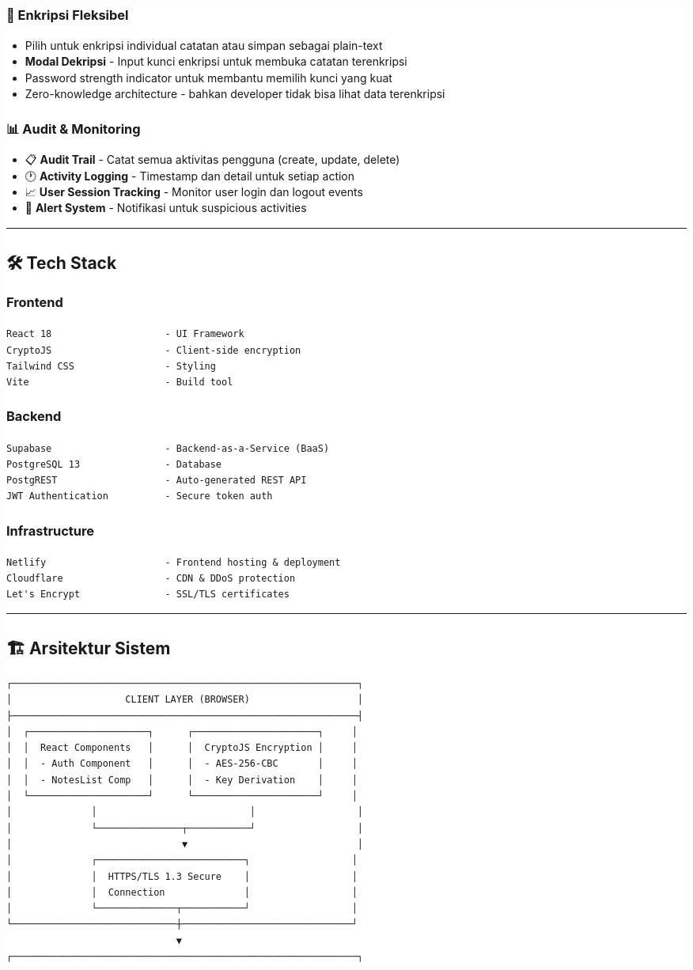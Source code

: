 ### 🔐 Enkripsi Fleksibel

- Pilih untuk enkripsi individual catatan atau simpan sebagai plain-text
- **Modal Dekripsi** - Input kunci enkripsi untuk membuka catatan terenkripsi
- Password strength indicator untuk membantu memilih kunci yang kuat
- Zero-knowledge architecture - bahkan developer tidak bisa lihat data terenkripsi

### 📊 Audit & Monitoring

- 📋 **Audit Trail** - Catat semua aktivitas pengguna (create, update, delete)
- 🕐 **Activity Logging** - Timestamp dan detail untuk setiap action
- 📈 **User Session Tracking** - Monitor user login dan logout events
- 🚨 **Alert System** - Notifikasi untuk suspicious activities

---

## 🛠️ Tech Stack

### Frontend
```
React 18                    - UI Framework
CryptoJS                    - Client-side encryption
Tailwind CSS                - Styling
Vite                        - Build tool
```

### Backend
```
Supabase                    - Backend-as-a-Service (BaaS)
PostgreSQL 13               - Database
PostgREST                   - Auto-generated REST API
JWT Authentication          - Secure token auth
```

### Infrastructure
```
Netlify                     - Frontend hosting & deployment
Cloudflare                  - CDN & DDoS protection
Let's Encrypt               - SSL/TLS certificates
```

---

## 🏗️ Arsitektur Sistem

```
┌─────────────────────────────────────────────────────────────┐
│                    CLIENT LAYER (BROWSER)                   │
├─────────────────────────────────────────────────────────────┤
│  ┌─────────────────────┐      ┌──────────────────────┐     │
│  │  React Components   │      │  CryptoJS Encryption │     │
│  │  - Auth Component   │      │  - AES-256-CBC       │     │
│  │  - NotesList Comp   │      │  - Key Derivation    │     │
│  └─────────────────────┘      └──────────────────────┘     │
│              │                           │                  │
│              └───────────────┬───────────┘                  │
│                              ▼                              │
│              ┌──────────────────────────┐                  │
│              │  HTTPS/TLS 1.3 Secure    │                  │
│              │  Connection              │                  │
│              └──────────────┬───────────┘                  │
└─────────────────────────────┼──────────────────────────────┘
                              ▼
┌─────────────────────────────────────────────────────────────┐
```